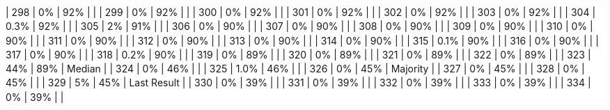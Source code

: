 | 298 | 0% | 92% |  |
| 299 | 0% | 92% |  |
| 300 | 0% | 92% |  |
| 301 | 0% | 92% |  |
| 302 | 0% | 92% |  |
| 303 | 0% | 92% |  |
| 304 | 0.3% | 92% |  |
| 305 | 2% | 91% |  |
| 306 | 0% | 90% |  |
| 307 | 0% | 90% |  |
| 308 | 0% | 90% |  |
| 309 | 0% | 90% |  |
| 310 | 0% | 90% |  |
| 311 | 0% | 90% |  |
| 312 | 0% | 90% |  |
| 313 | 0% | 90% |  |
| 314 | 0% | 90% |  |
| 315 | 0.1% | 90% |  |
| 316 | 0% | 90% |  |
| 317 | 0% | 90% |  |
| 318 | 0.2% | 90% |  |
| 319 | 0% | 89% |  |
| 320 | 0% | 89% |  |
| 321 | 0% | 89% |  |
| 322 | 0% | 89% |  |
| 323 | 44% | 89% | Median |
| 324 | 0% | 46% |  |
| 325 | 1.0% | 46% |  |
| 326 | 0% | 45% | Majority |
| 327 | 0% | 45% |  |
| 328 | 0% | 45% |  |
| 329 | 5% | 45% | Last Result |
| 330 | 0% | 39% |  |
| 331 | 0% | 39% |  |
| 332 | 0% | 39% |  |
| 333 | 0% | 39% |  |
| 334 | 0% | 39% |  |